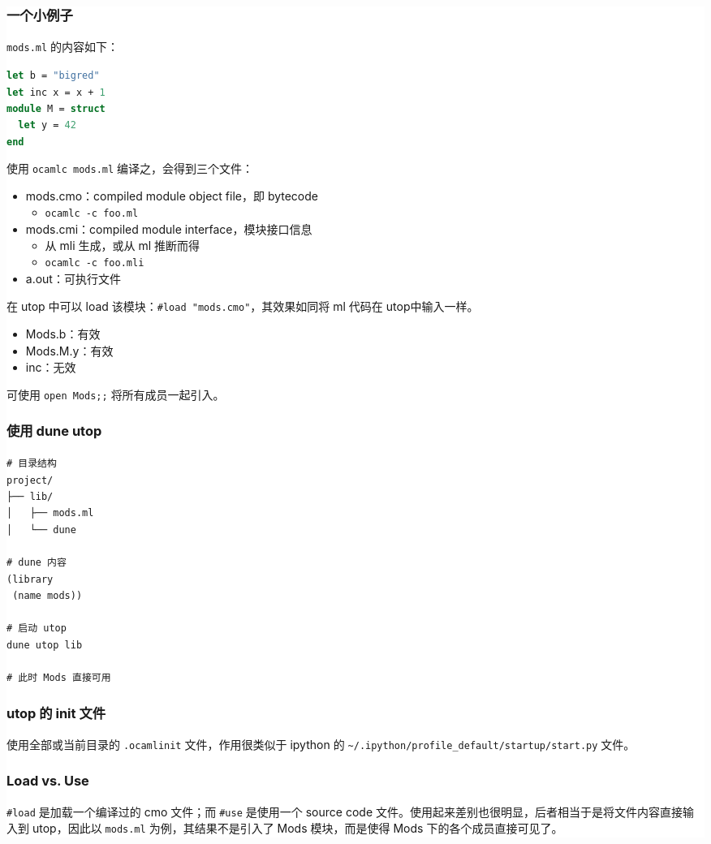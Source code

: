 ### 一个小例子

`mods.ml` 的内容如下：

```ocaml
let b = "bigred"
let inc x = x + 1
module M = struct
  let y = 42
end
```

使用 `ocamlc mods.ml` 编译之，会得到三个文件：

* mods.cmo：compiled module object file，即 bytecode
  * `ocamlc -c foo.ml`
* mods.cmi：compiled module interface，模块接口信息
  * 从 mli 生成，或从 ml 推断而得
  * `ocamlc -c foo.mli`
* a.out：可执行文件

在 utop 中可以 load 该模块：`#load "mods.cmo"`，其效果如同将 ml 代码在 utop中输入一样。

* Mods.b：有效
* Mods.M.y：有效
* inc：无效

可使用 `open Mods;;` 将所有成员一起引入。

### 使用 dune utop

```ocaml
# 目录结构
project/
├── lib/
│   ├── mods.ml
│   └── dune

# dune 内容
(library
 (name mods))
 
# 启动 utop
dune utop lib

# 此时 Mods 直接可用
```

### utop 的 init 文件

使用全部或当前目录的 `.ocamlinit` 文件，作用很类似于 ipython 的 `~/.ipython/profile_default/startup/start.py` 文件。

### Load vs. Use

`#load` 是加载一个编译过的 cmo 文件；而 `#use` 是使用一个 source code 文件。使用起来差别也很明显，后者相当于是将文件内容直接输入到 utop，因此以 `mods.ml` 为例，其结果不是引入了 Mods 模块，而是使得 Mods 下的各个成员直接可见了。
